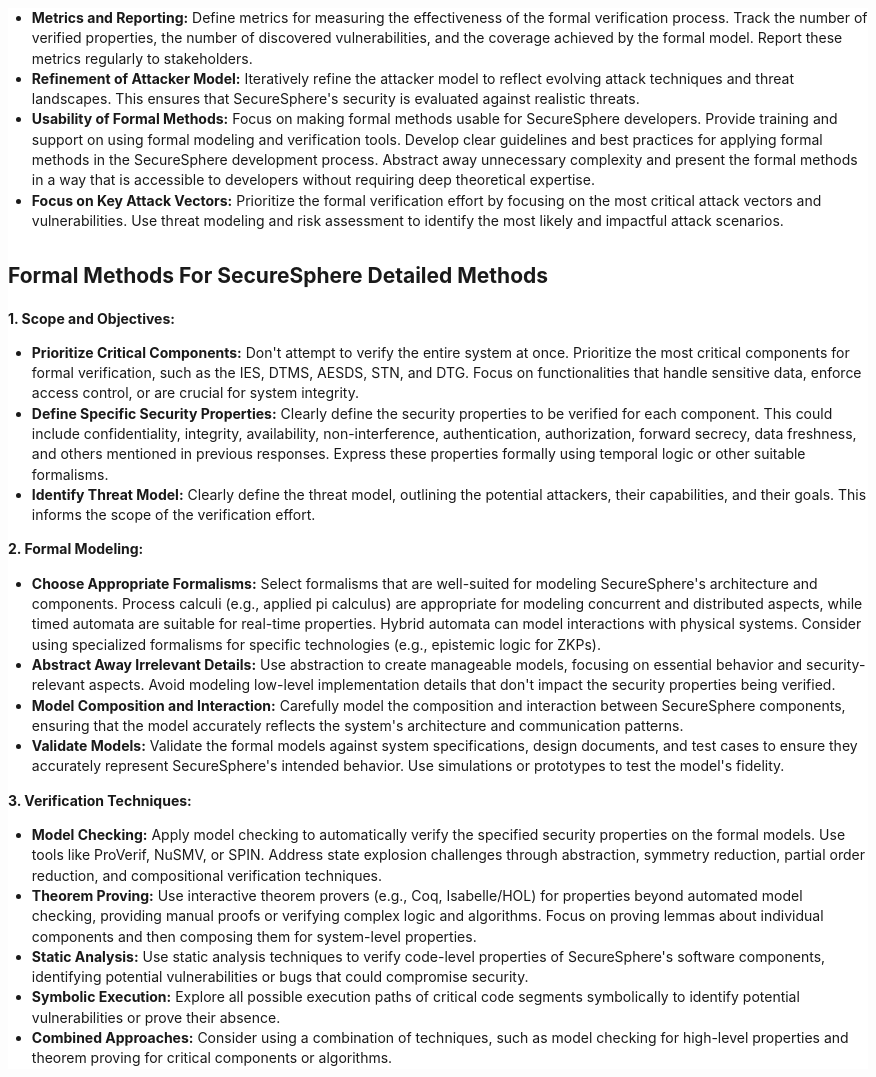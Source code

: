 -   **Metrics and Reporting:** Define metrics for measuring the effectiveness of the formal verification process. Track the number of verified properties, the number of discovered vulnerabilities, and the coverage achieved by the formal model. Report these metrics regularly to stakeholders.
-   **Refinement of Attacker Model:** Iteratively refine the attacker model to reflect evolving attack techniques and threat landscapes. This ensures that SecureSphere's security is evaluated against realistic threats.
-   **Usability of Formal Methods:** Focus on making formal methods usable for SecureSphere developers. Provide training and support on using formal modeling and verification tools. Develop clear guidelines and best practices for applying formal methods in the SecureSphere development process. Abstract away unnecessary complexity and present the formal methods in a way that is accessible to developers without requiring deep theoretical expertise.
-   **Focus on Key Attack Vectors:** Prioritize the formal verification effort by focusing on the most critical attack vectors and vulnerabilities. Use threat modeling and risk assessment to identify the most likely and impactful attack scenarios.

## Formal Methods For SecureSphere Detailed Methods

**1. Scope and Objectives:**

-   **Prioritize Critical Components:** Don't attempt to verify the entire system at once. Prioritize the most critical components for formal verification, such as the IES, DTMS, AESDS, STN, and DTG. Focus on functionalities that handle sensitive data, enforce access control, or are crucial for system integrity.
-   **Define Specific Security Properties:** Clearly define the security properties to be verified for each component. This could include confidentiality, integrity, availability, non-interference, authentication, authorization, forward secrecy, data freshness, and others mentioned in previous responses. Express these properties formally using temporal logic or other suitable formalisms.
-   **Identify Threat Model:** Clearly define the threat model, outlining the potential attackers, their capabilities, and their goals. This informs the scope of the verification effort.

**2. Formal Modeling:**

-   **Choose Appropriate Formalisms:** Select formalisms that are well-suited for modeling SecureSphere's architecture and components. Process calculi (e.g., applied pi calculus) are appropriate for modeling concurrent and distributed aspects, while timed automata are suitable for real-time properties. Hybrid automata can model interactions with physical systems. Consider using specialized formalisms for specific technologies (e.g., epistemic logic for ZKPs).
-   **Abstract Away Irrelevant Details:** Use abstraction to create manageable models, focusing on essential behavior and security-relevant aspects. Avoid modeling low-level implementation details that don't impact the security properties being verified.
-   **Model Composition and Interaction:** Carefully model the composition and interaction between SecureSphere components, ensuring that the model accurately reflects the system's architecture and communication patterns.
-   **Validate Models:** Validate the formal models against system specifications, design documents, and test cases to ensure they accurately represent SecureSphere's intended behavior. Use simulations or prototypes to test the model's fidelity.

**3. Verification Techniques:**

-   **Model Checking:** Apply model checking to automatically verify the specified security properties on the formal models. Use tools like ProVerif, NuSMV, or SPIN. Address state explosion challenges through abstraction, symmetry reduction, partial order reduction, and compositional verification techniques.
-   **Theorem Proving:** Use interactive theorem provers (e.g., Coq, Isabelle/HOL) for properties beyond automated model checking, providing manual proofs or verifying complex logic and algorithms. Focus on proving lemmas about individual components and then composing them for system-level properties.
-   **Static Analysis:** Use static analysis techniques to verify code-level properties of SecureSphere's software components, identifying potential vulnerabilities or bugs that could compromise security.
-   **Symbolic Execution:** Explore all possible execution paths of critical code segments symbolically to identify potential vulnerabilities or prove their absence.
-   **Combined Approaches:** Consider using a combination of techniques, such as model checking for high-level properties and theorem proving for critical components or algorithms.
